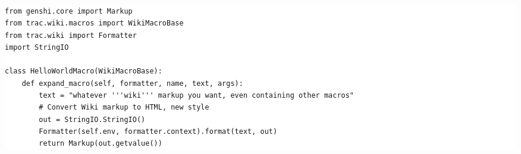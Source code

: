 
```
from genshi.core import Markup
from trac.wiki.macros import WikiMacroBase
from trac.wiki import Formatter
import StringIO

class HelloWorldMacro(WikiMacroBase):
    def expand_macro(self, formatter, name, text, args):
        text = "whatever '''wiki''' markup you want, even containing other macros"
        # Convert Wiki markup to HTML, new style
        out = StringIO.StringIO()
        Formatter(self.env, formatter.context).format(text, out)
        return Markup(out.getvalue())
```